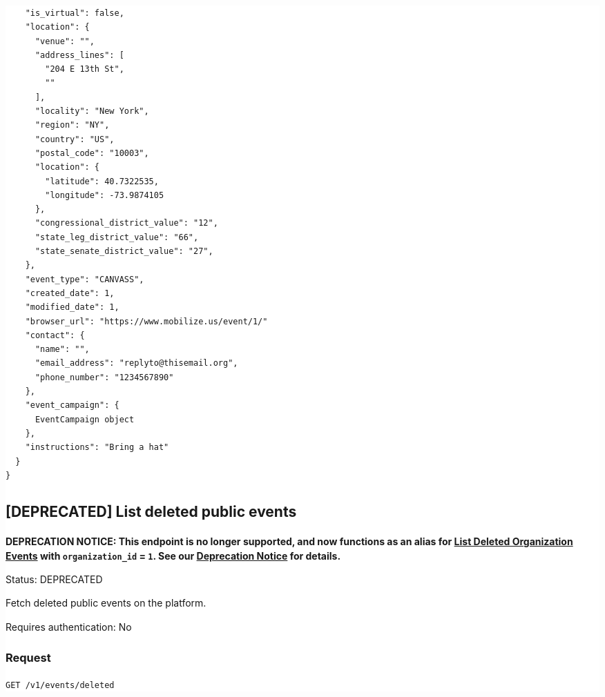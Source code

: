         "is_virtual": false,
        "location": {
          "venue": "",
          "address_lines": [
            "204 E 13th St",
            ""
          ],
          "locality": "New York",
          "region": "NY",
          "country": "US",
          "postal_code": "10003",
          "location": {
            "latitude": 40.7322535,
            "longitude": -73.9874105
          },
          "congressional_district_value": "12",
          "state_leg_district_value": "66",
          "state_senate_district_value": "27",
        },
        "event_type": "CANVASS",
        "created_date": 1,
        "modified_date": 1,
        "browser_url": "https://www.mobilize.us/event/1/"
        "contact": {
          "name": "",
          "email_address": "replyto@thisemail.org",
          "phone_number": "1234567890"
        },
        "event_campaign": {
          EventCampaign object
        },
        "instructions": "Bring a hat"
      }
    }

## **[DEPRECATED]** List deleted public events

**DEPRECATION NOTICE: This endpoint is no longer supported, and now functions
as an alias for [List Deleted Organization
Events](#list-deleted-organization-events) with `organization_id` = `1`. See
our [Deprecation Notice](https://github.com/mobilizeamerica/api/pull/64) for
details.**

Status: DEPRECATED

Fetch deleted public events on the platform.

Requires authentication: No

### Request
`GET /v1/events/deleted`

